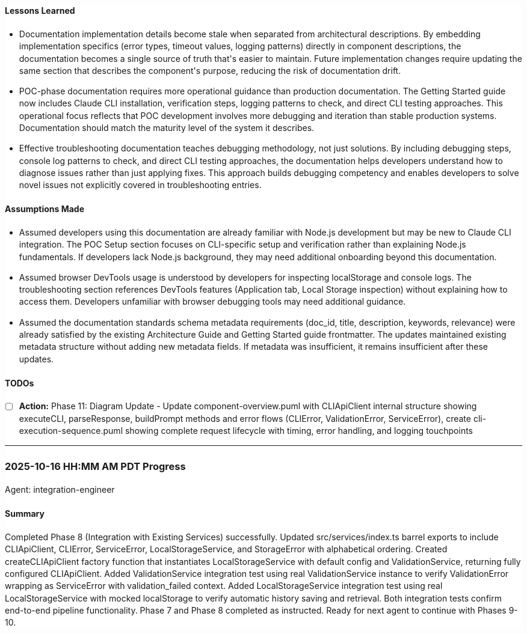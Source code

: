 #### Lessons Learned

* Documentation implementation details become stale when separated from architectural descriptions. By embedding implementation specifics (error types, timeout values, logging patterns) directly in component descriptions, the documentation becomes a single source of truth that's easier to maintain. Future implementation changes require updating the same section that describes the component's purpose, reducing the risk of documentation drift.

* POC-phase documentation requires more operational guidance than production documentation. The Getting Started guide now includes Claude CLI installation, verification steps, logging patterns to check, and direct CLI testing approaches. This operational focus reflects that POC development involves more debugging and iteration than stable production systems. Documentation should match the maturity level of the system it describes.

* Effective troubleshooting documentation teaches debugging methodology, not just solutions. By including debugging steps, console log patterns to check, and direct CLI testing approaches, the documentation helps developers understand how to diagnose issues rather than just applying fixes. This approach builds debugging competency and enables developers to solve novel issues not explicitly covered in troubleshooting entries.

#### Assumptions Made

* Assumed developers using this documentation are already familiar with Node.js development but may be new to Claude CLI integration. The POC Setup section focuses on CLI-specific setup and verification rather than explaining Node.js fundamentals. If developers lack Node.js background, they may need additional onboarding beyond this documentation.

* Assumed browser DevTools usage is understood by developers for inspecting localStorage and console logs. The troubleshooting section references DevTools features (Application tab, Local Storage inspection) without explaining how to access them. Developers unfamiliar with browser debugging tools may need additional guidance.

* Assumed the documentation standards schema metadata requirements (doc_id, title, description, keywords, relevance) were already satisfied by the existing Architecture Guide and Getting Started guide frontmatter. The updates maintained existing metadata structure without adding new metadata fields. If metadata was insufficient, it remains insufficient after these updates.

#### TODOs

- [ ] **Action:** Phase 11: Diagram Update - Update component-overview.puml with CLIApiClient internal structure showing executeCLI, parseResponse, buildPrompt methods and error flows (CLIError, ValidationError, ServiceError), create cli-execution-sequence.puml showing complete request lifecycle with timing, error handling, and logging touchpoints

---




### 2025-10-16 HH:MM AM PDT Progress
Agent: integration-engineer

#### Summary
Completed Phase 8 (Integration with Existing Services) successfully. Updated src/services/index.ts barrel exports to include CLIApiClient, CLIError, ServiceError, LocalStorageService, and StorageError with alphabetical ordering. Created createCLIApiClient factory function that instantiates LocalStorageService with default config and ValidationService, returning fully configured CLIApiClient. Added ValidationService integration test using real ValidationService instance to verify ValidationError wrapping as ServiceError with validation_failed context. Added LocalStorageService integration test using real LocalStorageService with mocked localStorage to verify automatic history saving and retrieval. Both integration tests confirm end-to-end pipeline functionality. Phase 7 and Phase 8 completed as instructed. Ready for next agent to continue with Phases 9-10.
